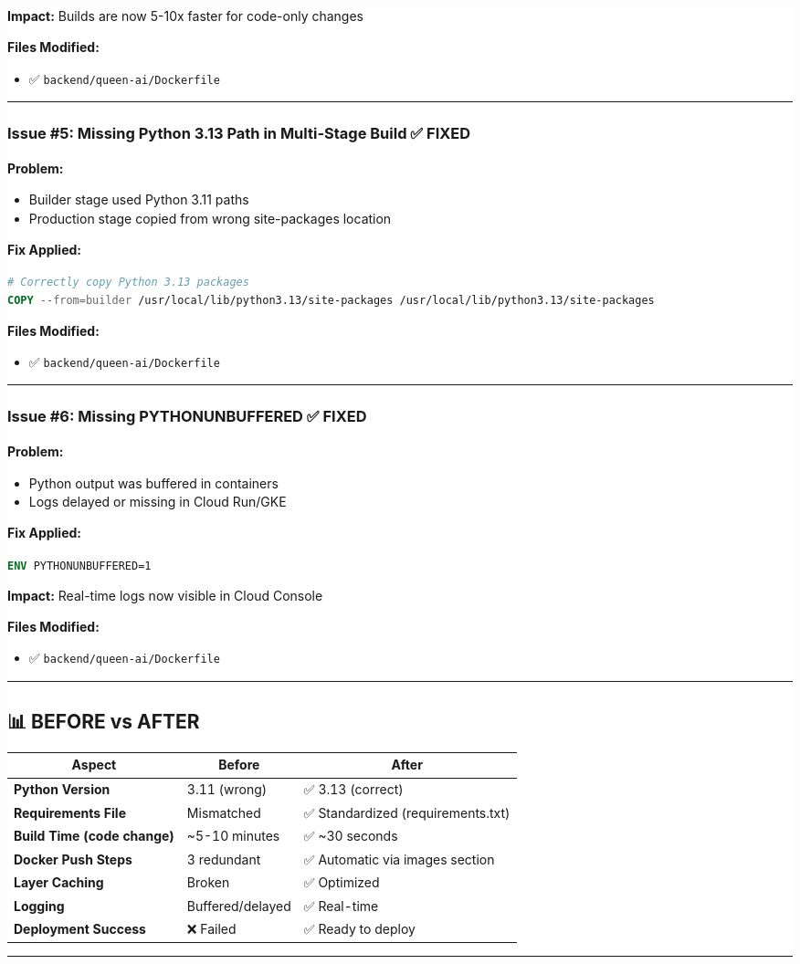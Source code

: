 **Impact:** Builds are now 5-10x faster for code-only changes

**Files Modified:**
- ✅ `backend/queen-ai/Dockerfile`

---

### **Issue #5: Missing Python 3.13 Path in Multi-Stage Build** ✅ FIXED

**Problem:**
- Builder stage used Python 3.11 paths
- Production stage copied from wrong site-packages location

**Fix Applied:**
```dockerfile
# Correctly copy Python 3.13 packages
COPY --from=builder /usr/local/lib/python3.13/site-packages /usr/local/lib/python3.13/site-packages
```

**Files Modified:**
- ✅ `backend/queen-ai/Dockerfile`

---

### **Issue #6: Missing PYTHONUNBUFFERED** ✅ FIXED

**Problem:**
- Python output was buffered in containers
- Logs delayed or missing in Cloud Run/GKE

**Fix Applied:**
```dockerfile
ENV PYTHONUNBUFFERED=1
```

**Impact:** Real-time logs now visible in Cloud Console

**Files Modified:**
- ✅ `backend/queen-ai/Dockerfile`

---

## 📊 **BEFORE vs AFTER**

| Aspect | Before | After |
|--------|--------|-------|
| **Python Version** | 3.11 (wrong) | ✅ 3.13 (correct) |
| **Requirements File** | Mismatched | ✅ Standardized (requirements.txt) |
| **Build Time (code change)** | ~5-10 minutes | ✅ ~30 seconds |
| **Docker Push Steps** | 3 redundant | ✅ Automatic via images section |
| **Layer Caching** | Broken | ✅ Optimized |
| **Logging** | Buffered/delayed | ✅ Real-time |
| **Deployment Success** | ❌ Failed | ✅ Ready to deploy |

---
